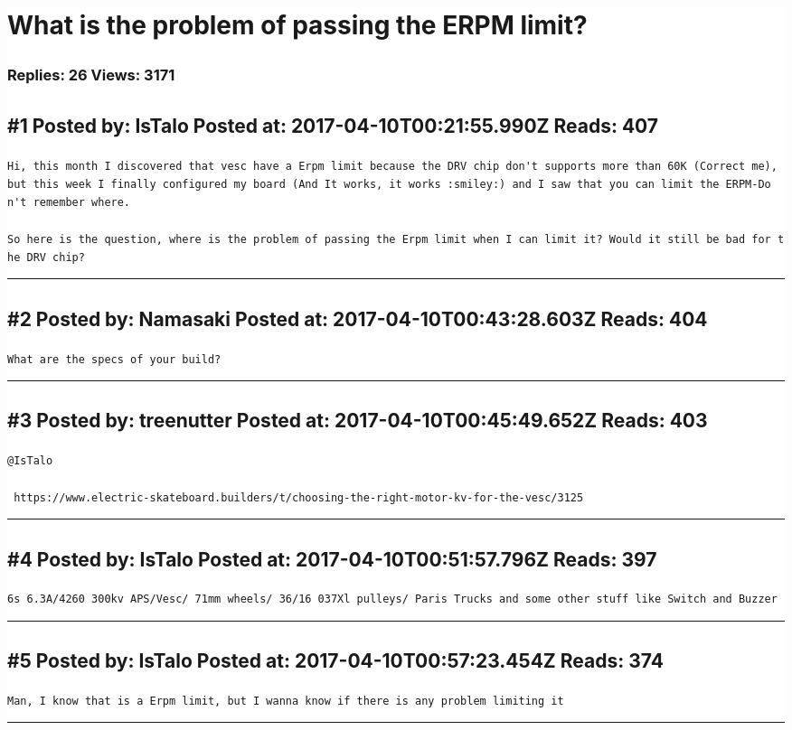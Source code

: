 # What is the problem of passing the ERPM limit?

### Replies: 26 Views: 3171

## \#1 Posted by: IsTalo Posted at: 2017-04-10T00:21:55.990Z Reads: 407

```
Hi, this month I discovered that vesc have a Erpm limit because the DRV chip don't supports more than 60K (Correct me), but this week I finally configured my board (And It works, it works :smiley:) and I saw that you can limit the ERPM-Don't remember where. 

So here is the question, where is the problem of passing the Erpm limit when I can limit it? Would it still be bad for the DRV chip?
```

---
## \#2 Posted by: Namasaki Posted at: 2017-04-10T00:43:28.603Z Reads: 404

```
What are the specs of your build?
```

---
## \#3 Posted by: treenutter Posted at: 2017-04-10T00:45:49.652Z Reads: 403

```
@IsTalo 

 https://www.electric-skateboard.builders/t/choosing-the-right-motor-kv-for-the-vesc/3125
```

---
## \#4 Posted by: IsTalo Posted at: 2017-04-10T00:51:57.796Z Reads: 397

```
6s 6.3A/4260 300kv APS/Vesc/ 71mm wheels/ 36/16 037Xl pulleys/ Paris Trucks and some other stuff like Switch and Buzzer
```

---
## \#5 Posted by: IsTalo Posted at: 2017-04-10T00:57:23.454Z Reads: 374

```
Man, I know that is a Erpm limit, but I wanna know if there is any problem limiting it
```

---